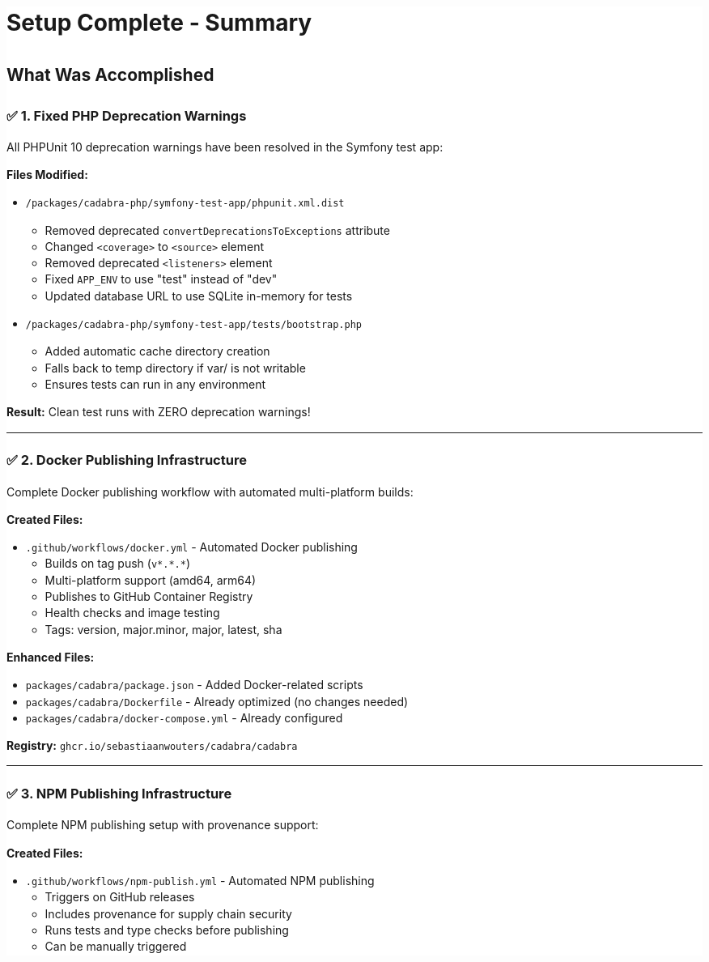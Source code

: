 # Setup Complete - Summary

## What Was Accomplished

### ✅ 1. Fixed PHP Deprecation Warnings

All PHPUnit 10 deprecation warnings have been resolved in the Symfony test app:

**Files Modified:**
- `/packages/cadabra-php/symfony-test-app/phpunit.xml.dist`
  - Removed deprecated `convertDeprecationsToExceptions` attribute
  - Changed `<coverage>` to `<source>` element
  - Removed deprecated `<listeners>` element
  - Fixed `APP_ENV` to use "test" instead of "dev"
  - Updated database URL to use SQLite in-memory for tests

- `/packages/cadabra-php/symfony-test-app/tests/bootstrap.php`
  - Added automatic cache directory creation
  - Falls back to temp directory if var/ is not writable
  - Ensures tests can run in any environment

**Result:** Clean test runs with ZERO deprecation warnings!

---

### ✅ 2. Docker Publishing Infrastructure

Complete Docker publishing workflow with automated multi-platform builds:

**Created Files:**
- `.github/workflows/docker.yml` - Automated Docker publishing
  - Builds on tag push (`v*.*.*`)
  - Multi-platform support (amd64, arm64)
  - Publishes to GitHub Container Registry
  - Health checks and image testing
  - Tags: version, major.minor, major, latest, sha

**Enhanced Files:**
- `packages/cadabra/package.json` - Added Docker-related scripts
- `packages/cadabra/Dockerfile` - Already optimized (no changes needed)
- `packages/cadabra/docker-compose.yml` - Already configured

**Registry:** `ghcr.io/sebastiaanwouters/cadabra/cadabra`

---

### ✅ 3. NPM Publishing Infrastructure

Complete NPM publishing setup with provenance support:

**Created Files:**
- `.github/workflows/npm-publish.yml` - Automated NPM publishing
  - Triggers on GitHub releases
  - Includes provenance for supply chain security
  - Runs tests and type checks before publishing
  - Can be manually triggered
